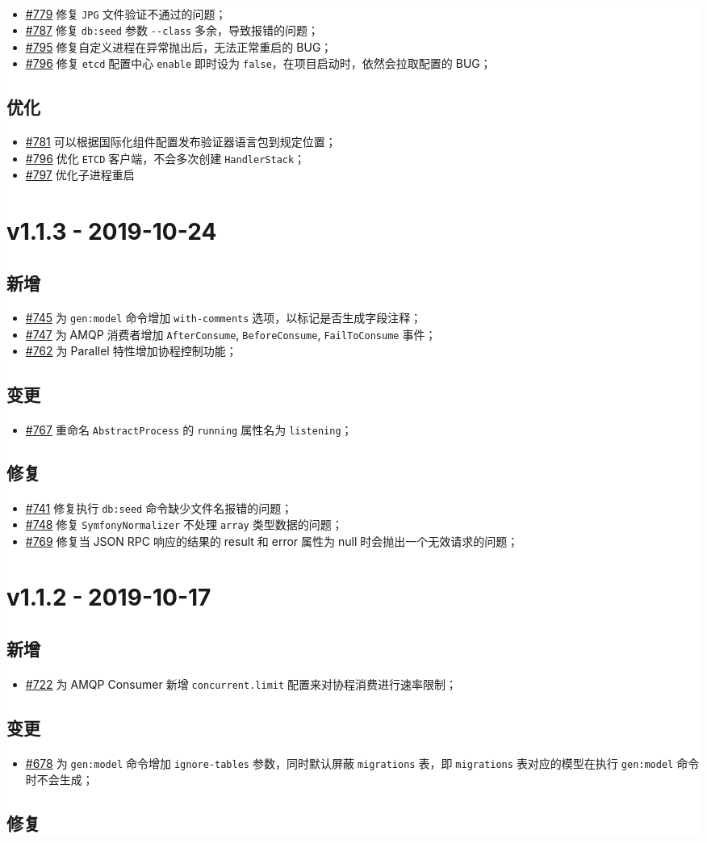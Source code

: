 - [#779](https://github.com/hyperf/hyperf/pull/779) 修复 `JPG` 文件验证不通过的问题；
- [#787](https://github.com/hyperf/hyperf/pull/787) 修复 `db:seed` 参数 `--class` 多余，导致报错的问题；
- [#795](https://github.com/hyperf/hyperf/pull/795) 修复自定义进程在异常抛出后，无法正常重启的 BUG；
- [#796](https://github.com/hyperf/hyperf/pull/796) 修复 `etcd` 配置中心 `enable` 即时设为 `false`，在项目启动时，依然会拉取配置的 BUG；

## 优化

- [#781](https://github.com/hyperf/hyperf/pull/781) 可以根据国际化组件配置发布验证器语言包到规定位置；
- [#796](https://github.com/hyperf/hyperf/pull/796) 优化 `ETCD` 客户端，不会多次创建 `HandlerStack`； 
- [#797](https://github.com/hyperf/hyperf/pull/797) 优化子进程重启

# v1.1.3 - 2019-10-24

## 新增

- [#745](https://github.com/hyperf/hyperf/pull/745) 为 `gen:model` 命令增加 `with-comments` 选项，以标记是否生成字段注释；
- [#747](https://github.com/hyperf/hyperf/pull/747) 为 AMQP 消费者增加 `AfterConsume`, `BeforeConsume`, `FailToConsume` 事件； 
- [#762](https://github.com/hyperf/hyperf/pull/762) 为 Parallel 特性增加协程控制功能；

## 变更

- [#767](https://github.com/hyperf/hyperf/pull/767) 重命名 `AbstractProcess` 的 `running` 属性名为 `listening`；

## 修复

- [#741](https://github.com/hyperf/hyperf/pull/741) 修复执行 `db:seed` 命令缺少文件名报错的问题；
- [#748](https://github.com/hyperf/hyperf/pull/748) 修复 `SymfonyNormalizer` 不处理 `array` 类型数据的问题；
- [#769](https://github.com/hyperf/hyperf/pull/769) 修复当 JSON RPC 响应的结果的 result 和 error 属性为 null 时会抛出一个无效请求的问题；

# v1.1.2 - 2019-10-17

## 新增

- [#722](https://github.com/hyperf-cloud/hyperf/pull/722) 为 AMQP Consumer 新增 `concurrent.limit` 配置来对协程消费进行速率限制；

## 变更

- [#678](https://github.com/hyperf-cloud/hyperf/pull/678) 为 `gen:model` 命令增加 `ignore-tables` 参数，同时默认屏蔽 `migrations` 表，即 `migrations` 表对应的模型在执行 `gen:model` 命令时不会生成；

## 修复
